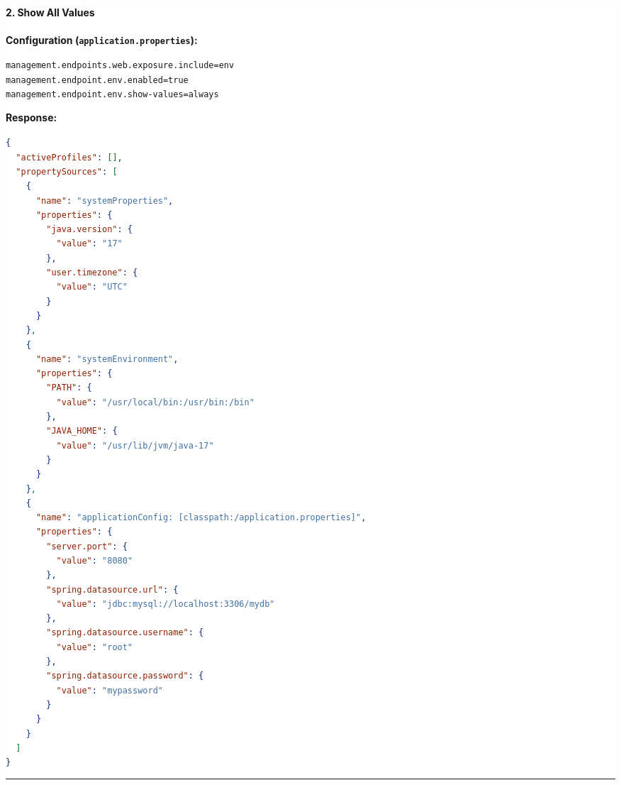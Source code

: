 
#### **2. Show All Values**

**Configuration (`application.properties`):**
```properties
management.endpoints.web.exposure.include=env
management.endpoint.env.enabled=true
management.endpoint.env.show-values=always
```

**Response:**
```json
{
  "activeProfiles": [],
  "propertySources": [
    {
      "name": "systemProperties",
      "properties": {
        "java.version": {
          "value": "17"
        },
        "user.timezone": {
          "value": "UTC"
        }
      }
    },
    {
      "name": "systemEnvironment",
      "properties": {
        "PATH": {
          "value": "/usr/local/bin:/usr/bin:/bin"
        },
        "JAVA_HOME": {
          "value": "/usr/lib/jvm/java-17"
        }
      }
    },
    {
      "name": "applicationConfig: [classpath:/application.properties]",
      "properties": {
        "server.port": {
          "value": "8080"
        },
        "spring.datasource.url": {
          "value": "jdbc:mysql://localhost:3306/mydb"
        },
        "spring.datasource.username": {
          "value": "root"
        },
        "spring.datasource.password": {
          "value": "mypassword"
        }
      }
    }
  ]
}
```

---